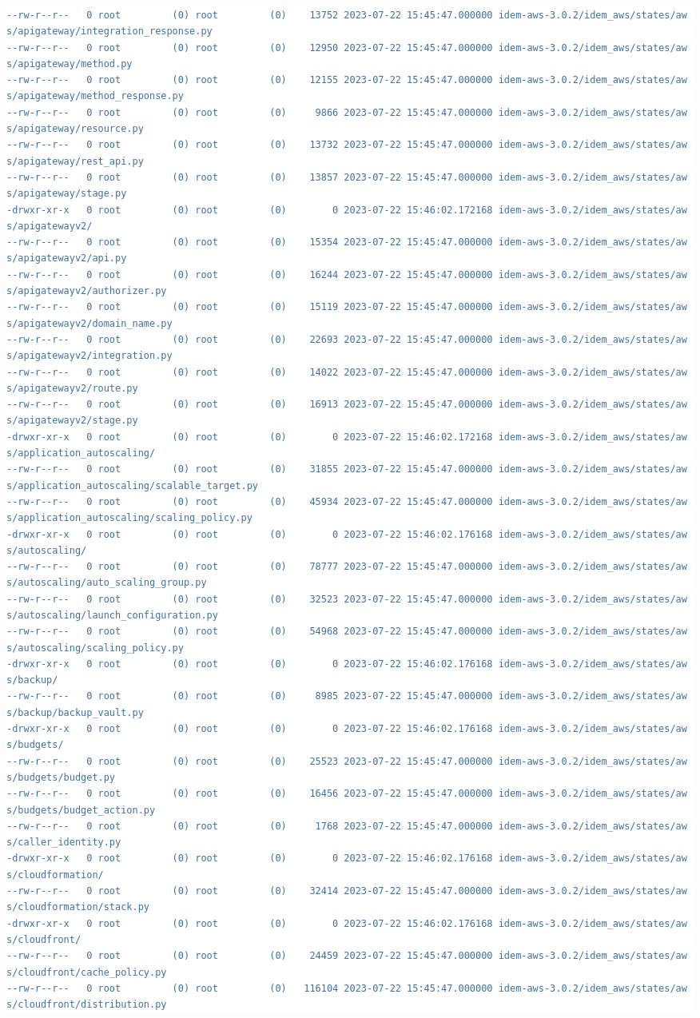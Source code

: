 ```diff
--rw-r--r--   0 root         (0) root         (0)    13752 2023-07-22 15:45:47.000000 idem-aws-3.0.2/idem_aws/states/aws/apigateway/integration_response.py
--rw-r--r--   0 root         (0) root         (0)    12950 2023-07-22 15:45:47.000000 idem-aws-3.0.2/idem_aws/states/aws/apigateway/method.py
--rw-r--r--   0 root         (0) root         (0)    12155 2023-07-22 15:45:47.000000 idem-aws-3.0.2/idem_aws/states/aws/apigateway/method_response.py
--rw-r--r--   0 root         (0) root         (0)     9866 2023-07-22 15:45:47.000000 idem-aws-3.0.2/idem_aws/states/aws/apigateway/resource.py
--rw-r--r--   0 root         (0) root         (0)    13732 2023-07-22 15:45:47.000000 idem-aws-3.0.2/idem_aws/states/aws/apigateway/rest_api.py
--rw-r--r--   0 root         (0) root         (0)    13857 2023-07-22 15:45:47.000000 idem-aws-3.0.2/idem_aws/states/aws/apigateway/stage.py
-drwxr-xr-x   0 root         (0) root         (0)        0 2023-07-22 15:46:02.172168 idem-aws-3.0.2/idem_aws/states/aws/apigatewayv2/
--rw-r--r--   0 root         (0) root         (0)    15354 2023-07-22 15:45:47.000000 idem-aws-3.0.2/idem_aws/states/aws/apigatewayv2/api.py
--rw-r--r--   0 root         (0) root         (0)    16244 2023-07-22 15:45:47.000000 idem-aws-3.0.2/idem_aws/states/aws/apigatewayv2/authorizer.py
--rw-r--r--   0 root         (0) root         (0)    15119 2023-07-22 15:45:47.000000 idem-aws-3.0.2/idem_aws/states/aws/apigatewayv2/domain_name.py
--rw-r--r--   0 root         (0) root         (0)    22693 2023-07-22 15:45:47.000000 idem-aws-3.0.2/idem_aws/states/aws/apigatewayv2/integration.py
--rw-r--r--   0 root         (0) root         (0)    14022 2023-07-22 15:45:47.000000 idem-aws-3.0.2/idem_aws/states/aws/apigatewayv2/route.py
--rw-r--r--   0 root         (0) root         (0)    16913 2023-07-22 15:45:47.000000 idem-aws-3.0.2/idem_aws/states/aws/apigatewayv2/stage.py
-drwxr-xr-x   0 root         (0) root         (0)        0 2023-07-22 15:46:02.172168 idem-aws-3.0.2/idem_aws/states/aws/application_autoscaling/
--rw-r--r--   0 root         (0) root         (0)    31855 2023-07-22 15:45:47.000000 idem-aws-3.0.2/idem_aws/states/aws/application_autoscaling/scalable_target.py
--rw-r--r--   0 root         (0) root         (0)    45934 2023-07-22 15:45:47.000000 idem-aws-3.0.2/idem_aws/states/aws/application_autoscaling/scaling_policy.py
-drwxr-xr-x   0 root         (0) root         (0)        0 2023-07-22 15:46:02.176168 idem-aws-3.0.2/idem_aws/states/aws/autoscaling/
--rw-r--r--   0 root         (0) root         (0)    78777 2023-07-22 15:45:47.000000 idem-aws-3.0.2/idem_aws/states/aws/autoscaling/auto_scaling_group.py
--rw-r--r--   0 root         (0) root         (0)    32523 2023-07-22 15:45:47.000000 idem-aws-3.0.2/idem_aws/states/aws/autoscaling/launch_configuration.py
--rw-r--r--   0 root         (0) root         (0)    54968 2023-07-22 15:45:47.000000 idem-aws-3.0.2/idem_aws/states/aws/autoscaling/scaling_policy.py
-drwxr-xr-x   0 root         (0) root         (0)        0 2023-07-22 15:46:02.176168 idem-aws-3.0.2/idem_aws/states/aws/backup/
--rw-r--r--   0 root         (0) root         (0)     8985 2023-07-22 15:45:47.000000 idem-aws-3.0.2/idem_aws/states/aws/backup/backup_vault.py
-drwxr-xr-x   0 root         (0) root         (0)        0 2023-07-22 15:46:02.176168 idem-aws-3.0.2/idem_aws/states/aws/budgets/
--rw-r--r--   0 root         (0) root         (0)    25523 2023-07-22 15:45:47.000000 idem-aws-3.0.2/idem_aws/states/aws/budgets/budget.py
--rw-r--r--   0 root         (0) root         (0)    16456 2023-07-22 15:45:47.000000 idem-aws-3.0.2/idem_aws/states/aws/budgets/budget_action.py
--rw-r--r--   0 root         (0) root         (0)     1768 2023-07-22 15:45:47.000000 idem-aws-3.0.2/idem_aws/states/aws/caller_identity.py
-drwxr-xr-x   0 root         (0) root         (0)        0 2023-07-22 15:46:02.176168 idem-aws-3.0.2/idem_aws/states/aws/cloudformation/
--rw-r--r--   0 root         (0) root         (0)    32414 2023-07-22 15:45:47.000000 idem-aws-3.0.2/idem_aws/states/aws/cloudformation/stack.py
-drwxr-xr-x   0 root         (0) root         (0)        0 2023-07-22 15:46:02.176168 idem-aws-3.0.2/idem_aws/states/aws/cloudfront/
--rw-r--r--   0 root         (0) root         (0)    24459 2023-07-22 15:45:47.000000 idem-aws-3.0.2/idem_aws/states/aws/cloudfront/cache_policy.py
--rw-r--r--   0 root         (0) root         (0)   116104 2023-07-22 15:45:47.000000 idem-aws-3.0.2/idem_aws/states/aws/cloudfront/distribution.py
```
